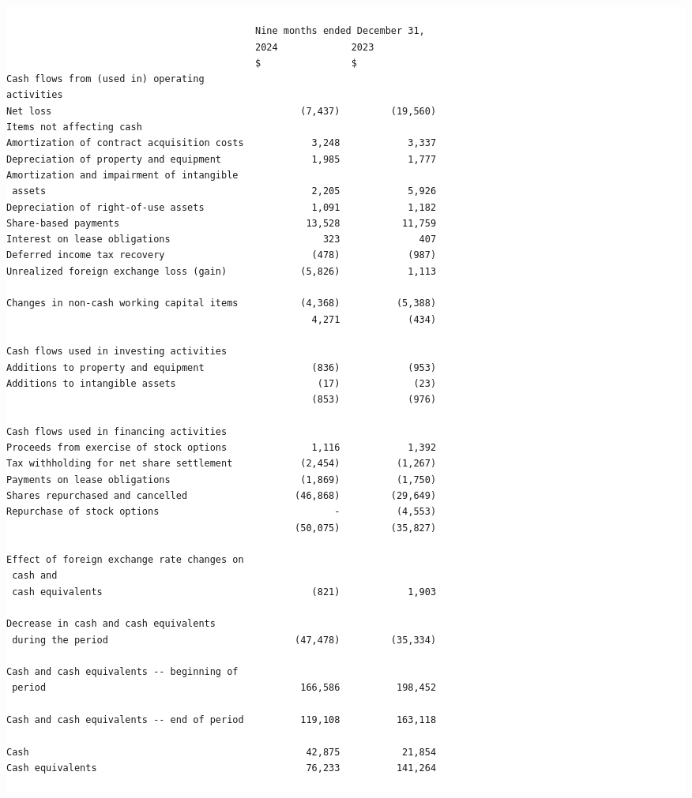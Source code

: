 ```
   
                                            Nine months ended December 31,   
                                            2024             2023   
                                            $                $   
Cash flows from (used in) operating   
activities   
Net loss                                            (7,437)         (19,560)   
Items not affecting cash   
Amortization of contract acquisition costs            3,248            3,337   
Depreciation of property and equipment                1,985            1,777   
Amortization and impairment of intangible   
 assets                                               2,205            5,926   
Depreciation of right-of-use assets                   1,091            1,182   
Share-based payments                                 13,528           11,759   
Interest on lease obligations                           323              407   
Deferred income tax recovery                          (478)            (987)   
Unrealized foreign exchange loss (gain)             (5,826)            1,113   
   
Changes in non-cash working capital items           (4,368)          (5,388)   
                                                      4,271            (434)   
   
Cash flows used in investing activities   
Additions to property and equipment                   (836)            (953)   
Additions to intangible assets                         (17)             (23)   
                                                      (853)            (976)   
   
Cash flows used in financing activities   
Proceeds from exercise of stock options               1,116            1,392   
Tax withholding for net share settlement            (2,454)          (1,267)   
Payments on lease obligations                       (1,869)          (1,750)   
Shares repurchased and cancelled                   (46,868)         (29,649)   
Repurchase of stock options                               -          (4,553)   
                                                   (50,075)         (35,827)   
   
Effect of foreign exchange rate changes on   
 cash and   
 cash equivalents                                     (821)            1,903   
   
Decrease in cash and cash equivalents   
 during the period                                 (47,478)         (35,334)   
   
Cash and cash equivalents -- beginning of   
 period                                             166,586          198,452   
   
Cash and cash equivalents -- end of period          119,108          163,118   
   
Cash                                                 42,875           21,854   
Cash equivalents                                     76,233          141,264   
 
```
